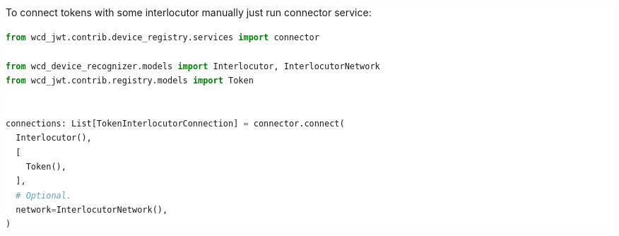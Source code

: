 To connect tokens with some interlocutor manually just run connector service:

```python
from wcd_jwt.contrib.device_registry.services import connector

from wcd_device_recognizer.models import Interlocutor, InterlocutorNetwork
from wcd_jwt.contrib.registry.models import Token


connections: List[TokenInterlocutorConnection] = connector.connect(
  Interlocutor(),
  [
    Token(),
  ],
  # Optional.
  network=InterlocutorNetwork(),
)
```
